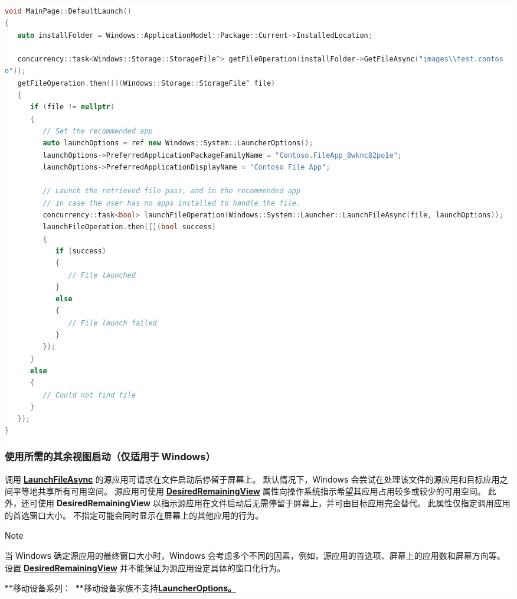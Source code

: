 ```cpp
void MainPage::DefaultLaunch()
{
   auto installFolder = Windows::ApplicationModel::Package::Current->InstalledLocation;

   concurrency::task<Windows::Storage::StorageFile^> getFileOperation(installFolder->GetFileAsync("images\\test.contoso"));
   getFileOperation.then([](Windows::Storage::StorageFile^ file)
   {
      if (file != nullptr)
      {
         // Set the recommended app
         auto launchOptions = ref new Windows::System::LauncherOptions();
         launchOptions->PreferredApplicationPackageFamilyName = "Contoso.FileApp_8wknc82po1e";
         launchOptions->PreferredApplicationDisplayName = "Contoso File App";
         
         // Launch the retrieved file pass, and in the recommended app
         // in case the user has no apps installed to handle the file.
         concurrency::task<bool> launchFileOperation(Windows::System::Launcher::LaunchFileAsync(file, launchOptions));
         launchFileOperation.then([](bool success)
         {
            if (success)
            {
               // File launched
            }
            else
            {
               // File launch failed
            }
         });
      }
      else
      {
         // Could not find file
      }
   });
}
```

### <a name="launch-with-a-desired-remaining-view-windows-only"></a>使用所需的其余视图启动（仅适用于 Windows）

调用 [**LaunchFileAsync**](/uwp/api/windows.system.launcher.launchfileasync) 的源应用可请求在文件启动后停留于屏幕上。 默认情况下，Windows 会尝试在处理该文件的源应用和目标应用之间平等地共享所有可用空间。 源应用可使用 [**DesiredRemainingView**](/uwp/api/windows.system.launcheroptions.desiredremainingview) 属性向操作系统指示希望其应用占用较多或较少的可用空间。 此外，还可使用 **DesiredRemainingView** 以指示源应用在文件启动后无需停留于屏幕上，并可由目标应用完全替代。 此属性仅指定调用应用的首选窗口大小。 不指定可能会同时显示在屏幕上的其他应用的行为。

> [!NOTE]
> 当 Windows 确定源应用的最终窗口大小时，Windows 会考虑多个不同的因素，例如，源应用的首选项、屏幕上的应用数和屏幕方向等。 设置 [**DesiredRemainingView**](/uwp/api/windows.system.launcheroptions.desiredremainingview) 并不能保证为源应用设定具体的窗口化行为。

**移动设备系列：  **移动设备家族不支持[**LauncherOptions。**](/uwp/api/windows.system.launcheroptions.desiredremainingview)
